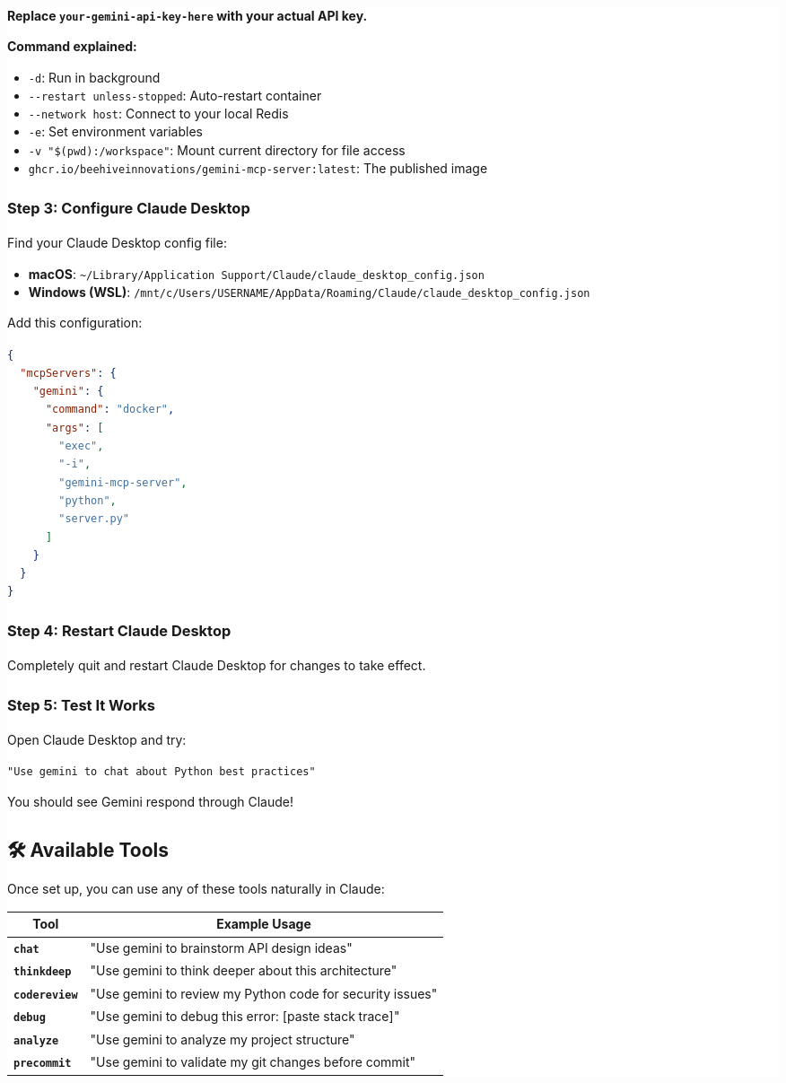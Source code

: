**Replace `your-gemini-api-key-here` with your actual API key.**

**Command explained:**
- `-d`: Run in background
- `--restart unless-stopped`: Auto-restart container
- `--network host`: Connect to your local Redis
- `-e`: Set environment variables
- `-v "$(pwd):/workspace"`: Mount current directory for file access
- `ghcr.io/beehiveinnovations/gemini-mcp-server:latest`: The published image

### Step 3: Configure Claude Desktop

Find your Claude Desktop config file:
- **macOS**: `~/Library/Application Support/Claude/claude_desktop_config.json`
- **Windows (WSL)**: `/mnt/c/Users/USERNAME/AppData/Roaming/Claude/claude_desktop_config.json`

Add this configuration:

```json
{
  "mcpServers": {
    "gemini": {
      "command": "docker",
      "args": [
        "exec",
        "-i", 
        "gemini-mcp-server",
        "python",
        "server.py"
      ]
    }
  }
}
```

### Step 4: Restart Claude Desktop

Completely quit and restart Claude Desktop for changes to take effect.

### Step 5: Test It Works

Open Claude Desktop and try:
```
"Use gemini to chat about Python best practices"
```

You should see Gemini respond through Claude!

## 🛠️ Available Tools

Once set up, you can use any of these tools naturally in Claude:

| Tool | Example Usage |
|------|---------------|
| **`chat`** | "Use gemini to brainstorm API design ideas" |
| **`thinkdeep`** | "Use gemini to think deeper about this architecture" |
| **`codereview`** | "Use gemini to review my Python code for security issues" |
| **`debug`** | "Use gemini to debug this error: [paste stack trace]" |
| **`analyze`** | "Use gemini to analyze my project structure" |
| **`precommit`** | "Use gemini to validate my git changes before commit" |
